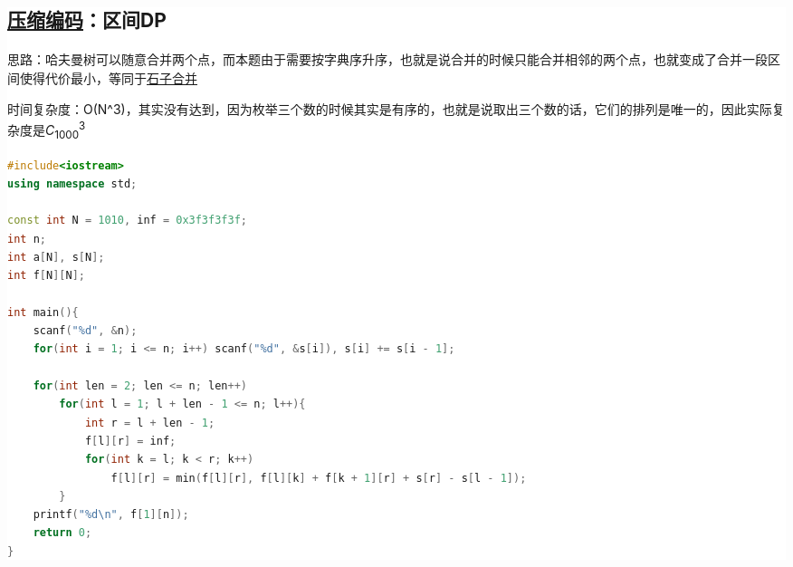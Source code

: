 

## [压缩编码](https://www.acwing.com/problem/content/3243/)：区间DP

思路：哈夫曼树可以随意合并两个点，而本题由于需要按字典序升序，也就是说合并的时候只能合并相邻的两个点，也就变成了合并一段区间使得代价最小，等同于[石子合并](https://www.acwing.com/problem/content/description/284/)

时间复杂度：O(N^3)，其实没有达到，因为枚举三个数的时候其实是有序的，也就是说取出三个数的话，它们的排列是唯一的，因此实际复杂度是$C_{1000}^3$

```c++
#include<iostream>
using namespace std;

const int N = 1010, inf = 0x3f3f3f3f;
int n;
int a[N], s[N];
int f[N][N];

int main(){
    scanf("%d", &n);
    for(int i = 1; i <= n; i++) scanf("%d", &s[i]), s[i] += s[i - 1];
    
    for(int len = 2; len <= n; len++)
        for(int l = 1; l + len - 1 <= n; l++){
            int r = l + len - 1;
            f[l][r] = inf;
            for(int k = l; k < r; k++)
                f[l][r] = min(f[l][r], f[l][k] + f[k + 1][r] + s[r] - s[l - 1]);
        }
    printf("%d\n", f[1][n]);
    return 0;
}
```

